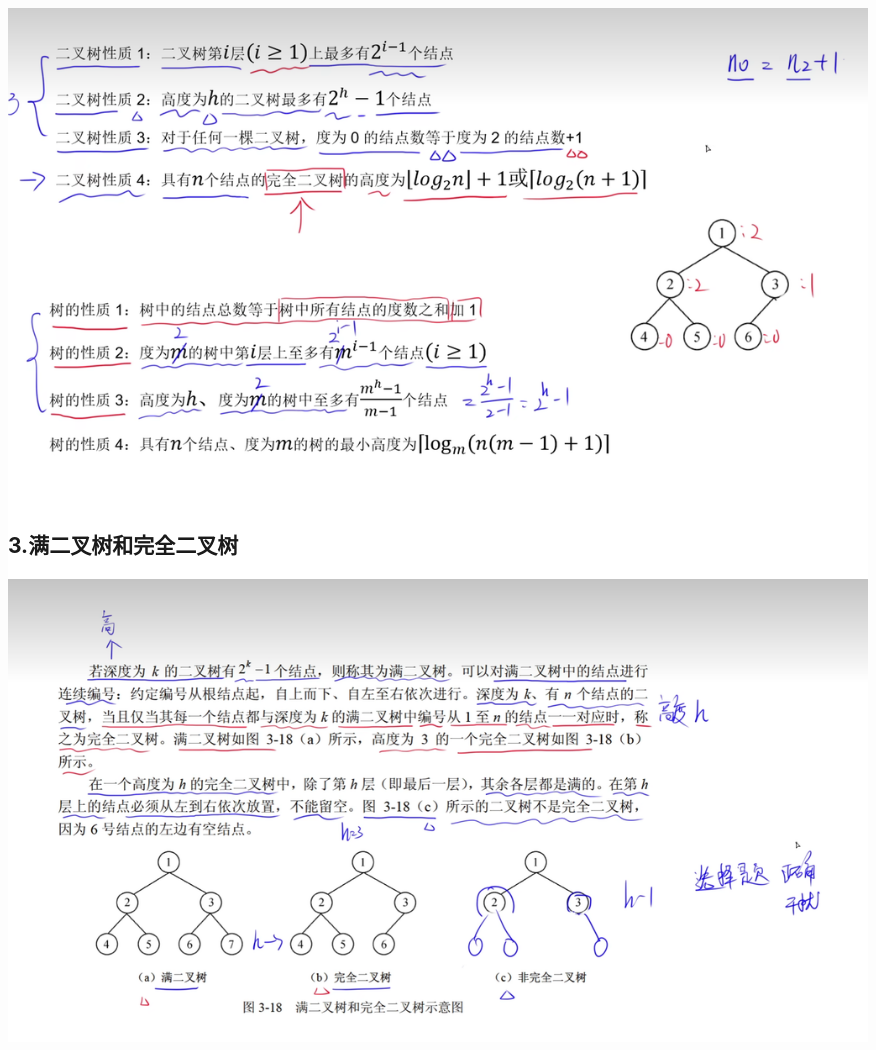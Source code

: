 ![image-20221115105337901](typora图片/image-20221115105337901.png)

## 3.满二叉树和完全二叉树

![image-20221116102430556](typora图片/image-20221116102430556.png)
